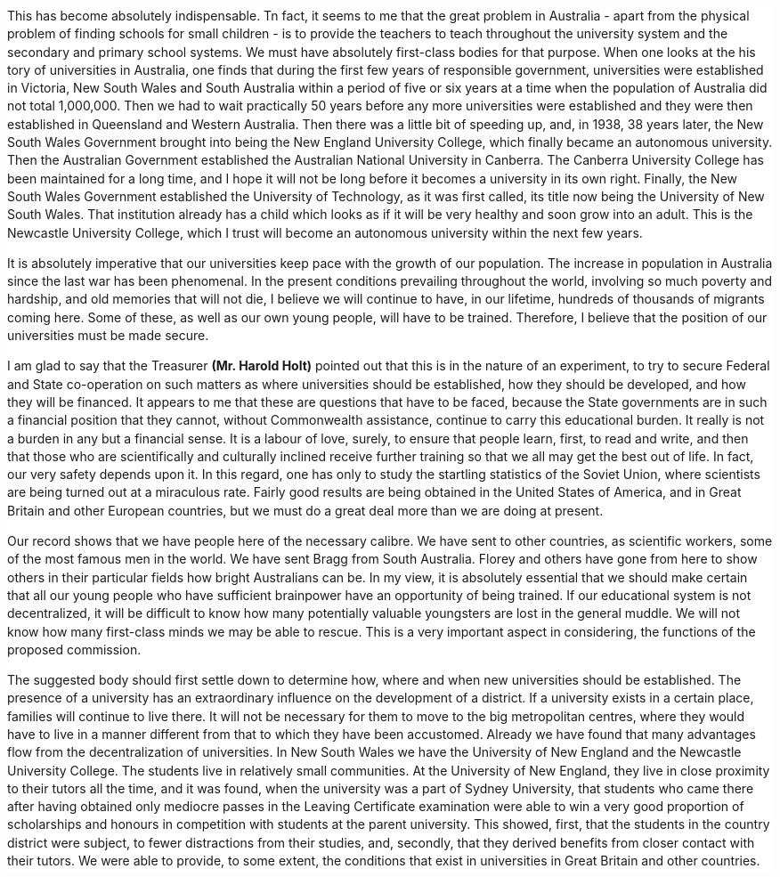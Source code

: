 This has become absolutely indispensable. Tn fact, it seems to me that the great problem in Australia - apart from the physical problem of finding schools for small children - is to provide the teachers to teach throughout the university system and the secondary and primary school systems. We must have absolutely first-class bodies for that purpose. When one looks at the his tory of universities in Australia, one finds that during the first few years of responsible government, universities were established in Victoria, New South Wales and South Australia within a period of five or six years at a time when the population of Australia did not total  1,000,000.  Then we had to wait practically  50  years before any more universities were established and they were then established in Queensland and Western Australia. Then there was a little bit of speeding up, and, in  1938, 38  years later, the New South Wales Government brought into being the New England University College, which finally became an autonomous university. Then the Australian Government established the Australian National University in Canberra. The Canberra University College has been maintained for a long time, and I hope it will not be long before it becomes a university in its own right. Finally, the New South Wales Government established the University of Technology, as it was first called, its title now being the University of New South Wales. That institution already has a child which looks as if it will be very healthy and soon grow into an adult. This is the Newcastle University College, which I trust will become an autonomous university within the next few years. 

It is absolutely imperative that our universities keep pace with the growth of our population. The increase in population in Australia since the last war has been phenomenal. In the present conditions prevailing throughout the world, involving so much poverty and hardship, and old memories that will not die, I believe we will continue to have, in our lifetime, hundreds of thousands of migrants coming here. Some of these, as well as our own young people, will have to be trained. Therefore, I believe that the position of our universities must be made secure. 

I am glad to say that the Treasurer  **(Mr. Harold Holt)**  pointed out that this is in the nature of an experiment, to try to secure Federal and State co-operation on such matters as where universities should be established, how they should be developed, and how they will be financed. It appears to me that these are questions that have to be faced, because the State governments are in such a financial position that they cannot, without Commonwealth assistance, continue to carry this educational burden. It really is not a burden in any but a financial sense. It is a labour of love, surely, to ensure that people learn, first, to read and write, and then that those who are scientifically and culturally inclined receive further training so that we all may get the best out of life. In fact, our very safety depends upon it. In this regard, one has only to study the startling statistics of the Soviet Union, where scientists are being turned out at a miraculous rate. Fairly good results are being obtained in the United States of America, and in Great Britain and other European countries, but we must do a great deal more than we are doing at present. 

Our record shows that we have people here of the necessary calibre. We have sent to other countries, as scientific workers, some of the most famous men in the world. We have sent Bragg from South Australia. Florey and others have gone from here to show others in their particular fields how bright Australians can be. In my view, it is absolutely essential that we should make certain that all our young people who have sufficient brainpower have an opportunity of being trained. If our educational system is not decentralized, it will be difficult to know how many potentially valuable youngsters are lost in the general muddle. We will not know how many first-class minds we may be able to rescue. This is a very important aspect in considering, the functions of the proposed commission. 

The suggested body should first settle down to determine how, where and when new universities should be established. The presence of  a  university has an extraordinary influence on the development of a district. If a university exists in a certain place, families will continue to live there. It will not be necessary for them to move to the big  metropolitan  centres, where they would have to live in a manner different from that  to  which they have been accustomed. Already we have found that many advantages flow from the decentralization of universities. In New South Wales we have the University of New England and the Newcastle University College. The students live in relatively small communities. At the University of New England, they live in close proximity to their tutors all the time, and it was found, when the university was a part of Sydney University, that students who came there after having obtained only mediocre passes in the Leaving Certificate examination were able to win a very good proportion of scholarships and honours in competition with students at the parent university. This showed, first, that the students in the country district were subject, to fewer distractions from their studies, and, secondly, that they derived benefits from closer contact with their tutors. We were able to provide, to some extent, the conditions that exist in universities in Great Britain and other countries. 
